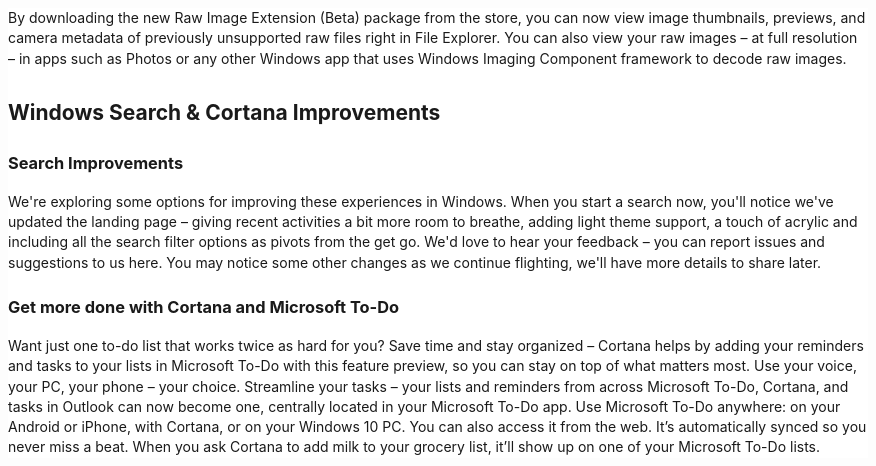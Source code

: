 By downloading the new Raw Image Extension (Beta) package from the store, you can now view image thumbnails, previews, and camera metadata of previously unsupported raw files right in File Explorer. You can also view your raw images – at full resolution – in apps such as Photos or any other Windows app that uses Windows Imaging Component framework to decode raw images.

## Windows Search & Cortana Improvements

### Search Improvements
We're exploring some options for improving these experiences in Windows. When you start a search now, you'll notice we've updated the landing page – giving recent activities a bit more room to breathe, adding light theme support, a touch of acrylic and including all the search filter options as pivots from the get go. We'd love to hear your feedback – you can report issues and suggestions to us here. You may notice some other changes as we continue flighting, we'll have more details to share later.

### Get more done with Cortana and Microsoft To-Do

Want just one to-do list that works twice as hard for you? Save time and stay organized – Cortana helps by adding your reminders and tasks to your lists in Microsoft To-Do with this feature preview, so you can stay on top of what matters most. Use your voice, your PC, your phone – your choice.
Streamline your tasks – your lists and reminders from across Microsoft To-Do, Cortana, and tasks in Outlook can now become one, centrally located in your Microsoft To-Do app. Use Microsoft To-Do anywhere: on your Android or iPhone, with Cortana, or on your Windows 10 PC. You can also access it from the web. It’s automatically synced so you never miss a beat. When you ask Cortana to add milk to your grocery list, it’ll show up on one of your Microsoft To-Do lists.
